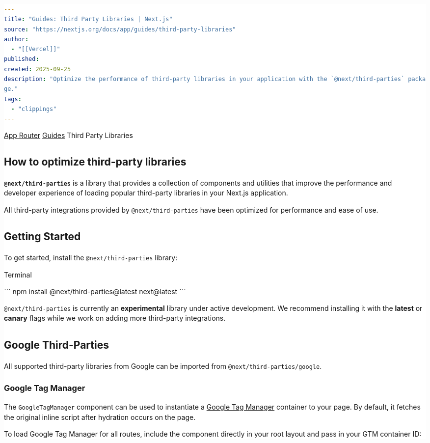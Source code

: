 ```yaml
---
title: "Guides: Third Party Libraries | Next.js"
source: "https://nextjs.org/docs/app/guides/third-party-libraries"
author:
  - "[[Vercel]]"
published:
created: 2025-09-25
description: "Optimize the performance of third-party libraries in your application with the `@next/third-parties` package."
tags:
  - "clippings"
---
```

[App Router](https://nextjs.org/docs/app) [Guides](https://nextjs.org/docs/app/guides) Third Party Libraries

## How to optimize third-party libraries

**`@next/third-parties`** is a library that provides a collection of components and utilities that improve the performance and developer experience of loading popular third-party libraries in your Next.js application.

All third-party integrations provided by `@next/third-parties` have been optimized for performance and ease of use.

## Getting Started

To get started, install the `@next/third-parties` library:

Terminal

\`\`\`
npm install @next/third-parties@latest next@latest
\`\`\`

`@next/third-parties` is currently an **experimental** library under active development. We recommend installing it with the **latest** or **canary** flags while we work on adding more third-party integrations.

## Google Third-Parties

All supported third-party libraries from Google can be imported from `@next/third-parties/google`.

### Google Tag Manager

The `GoogleTagManager` component can be used to instantiate a [Google Tag Manager](https://developers.google.com/tag-platform/tag-manager) container to your page. By default, it fetches the original inline script after hydration occurs on the page.

To load Google Tag Manager for all routes, include the component directly in your root layout and pass in your GTM container ID:
